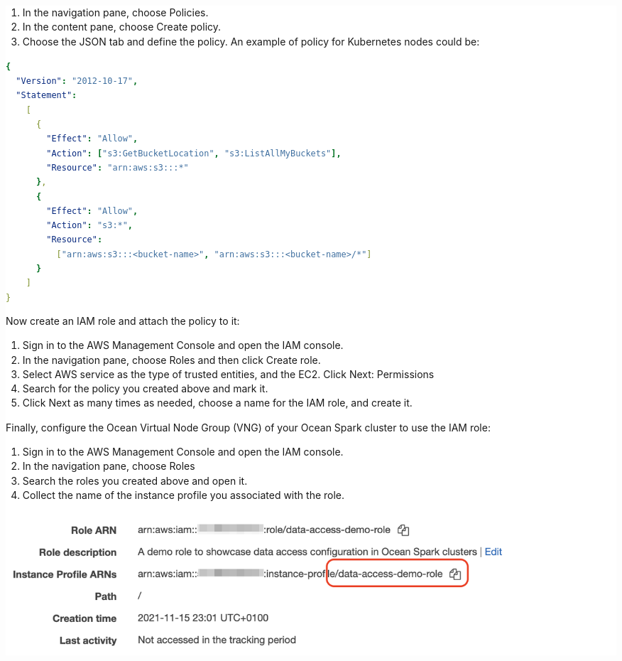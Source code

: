 1. In the navigation pane, choose Policies.
2. In the content pane, choose Create policy.
3. Choose the JSON tab and define the policy. An example of policy for Kubernetes nodes could be:

```yaml
{
  "Version": "2012-10-17",
  "Statement":
    [
      {
        "Effect": "Allow",
        "Action": ["s3:GetBucketLocation", "s3:ListAllMyBuckets"],
        "Resource": "arn:aws:s3:::*"
      },
      {
        "Effect": "Allow",
        "Action": "s3:*",
        "Resource":
          ["arn:aws:s3:::<bucket-name>", "arn:aws:s3:::<bucket-name>/*"]
      }
    ]
}
```

Now create an IAM role and attach the policy to it:

1. Sign in to the AWS Management Console and open the IAM console.
2. In the navigation pane, choose Roles and then click Create role.
3. Select AWS service as the type of trusted entities, and the EC2. Click Next: Permissions
4. Search for the policy you created above and mark it.
5. Click Next as many times as needed, choose a name for the IAM role, and create it.

Finally, configure the Ocean Virtual Node Group (VNG) of your Ocean Spark cluster to use the IAM role:

1. Sign in to the AWS Management Console and open the IAM console.
2. In the navigation pane, choose Roles
3. Search the roles you created above and open it.
4. Collect the name of the instance profile you associated with the role.

<img src="/ocean-spark/_media/configure-spark-apps-access-your-data-01.png" width="710" height="195" />
